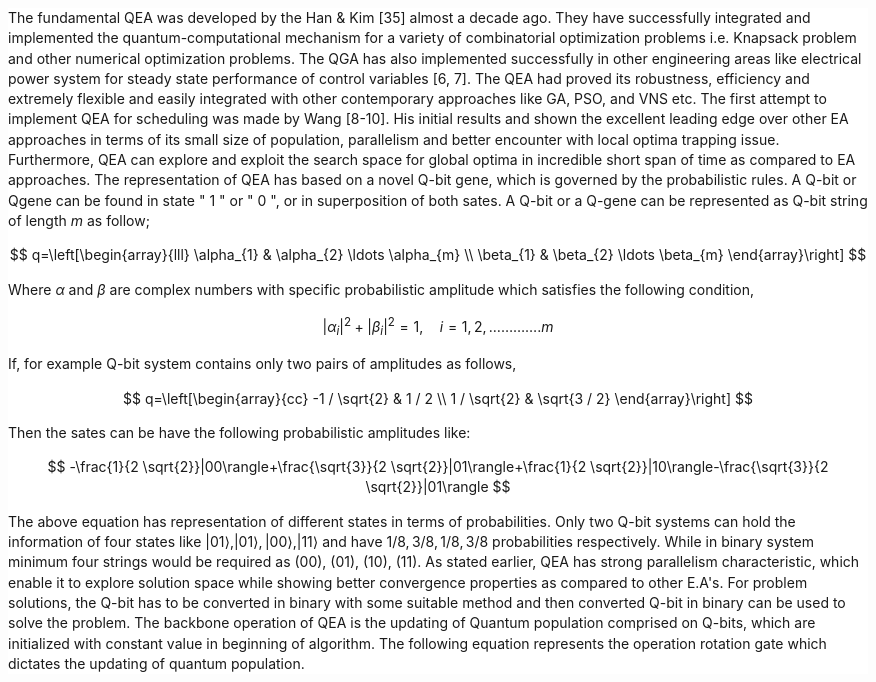 The fundamental QEA was developed by the Han \& Kim [35] almost a decade ago. They have successfully integrated and implemented the quantum-computational mechanism for a variety of combinatorial optimization problems i.e. Knapsack problem and other numerical optimization problems. The QGA has also implemented successfully in other engineering areas like electrical power system for steady state performance of control variables [6, 7]. The QEA had proved its robustness, efficiency and extremely flexible and easily integrated with other contemporary approaches like GA, PSO, and VNS etc. The first attempt to implement QEA for scheduling was made by Wang [8-10]. His initial results and shown the excellent leading edge over other EA approaches in terms of its small size of population, parallelism and better encounter with local optima trapping issue. Furthermore, QEA can explore and exploit the search space for global optima in incredible short span of time as compared to EA approaches.
The representation of QEA has based on a novel Q-bit gene, which is governed by the probabilistic rules. A Q-bit or Qgene can be found in state " 1 " or " 0 ", or in superposition of both sates. A Q-bit or a Q-gene can be represented as Q-bit string of length $m$ as follow;

$$
q=\left[\begin{array}{lll}
\alpha_{1} & \alpha_{2} \ldots \alpha_{m} \\
\beta_{1} & \beta_{2} \ldots \beta_{m}
\end{array}\right]
$$

Where $\alpha$ and $\beta$ are complex numbers with specific probabilistic amplitude which satisfies the following condition,

$$
\left|\alpha_{i}\right|^{2}+\left|\beta_{i}\right|^{2}=1, \quad i=1,2, \ldots \ldots \ldots \ldots . m
$$

If, for example Q-bit system contains only two pairs of amplitudes as follows,

$$
q=\left[\begin{array}{cc}
-1 / \sqrt{2} & 1 / 2 \\
1 / \sqrt{2} & \sqrt{3 / 2}
\end{array}\right]
$$

Then the sates can be have the following probabilistic amplitudes like:

$$
-\frac{1}{2 \sqrt{2}}|00\rangle+\frac{\sqrt{3}}{2 \sqrt{2}}|01\rangle+\frac{1}{2 \sqrt{2}}|10\rangle-\frac{\sqrt{3}}{2 \sqrt{2}}|01\rangle
$$

The above equation has representation of different states in terms of probabilities. Only two Q-bit systems can hold the information of four states like $|01\rangle,|01\rangle,|00\rangle,|11\rangle$ and have $1 / 8,3 / 8,1 / 8,3 / 8$ probabilities respectively. While in binary system minimum four strings would be required as (00), (01), (10), (11). As stated earlier, QEA has strong parallelism characteristic, which enable it to explore solution space while showing better convergence properties as compared to other E.A's. For problem solutions, the Q-bit has to be converted in binary with some suitable method and then converted Q-bit in binary can be used to solve the problem. The backbone operation of QEA is the updating of Quantum population comprised on Q-bits, which are initialized with constant value in beginning of algorithm. The following equation represents the operation rotation gate which dictates the updating of quantum population.
